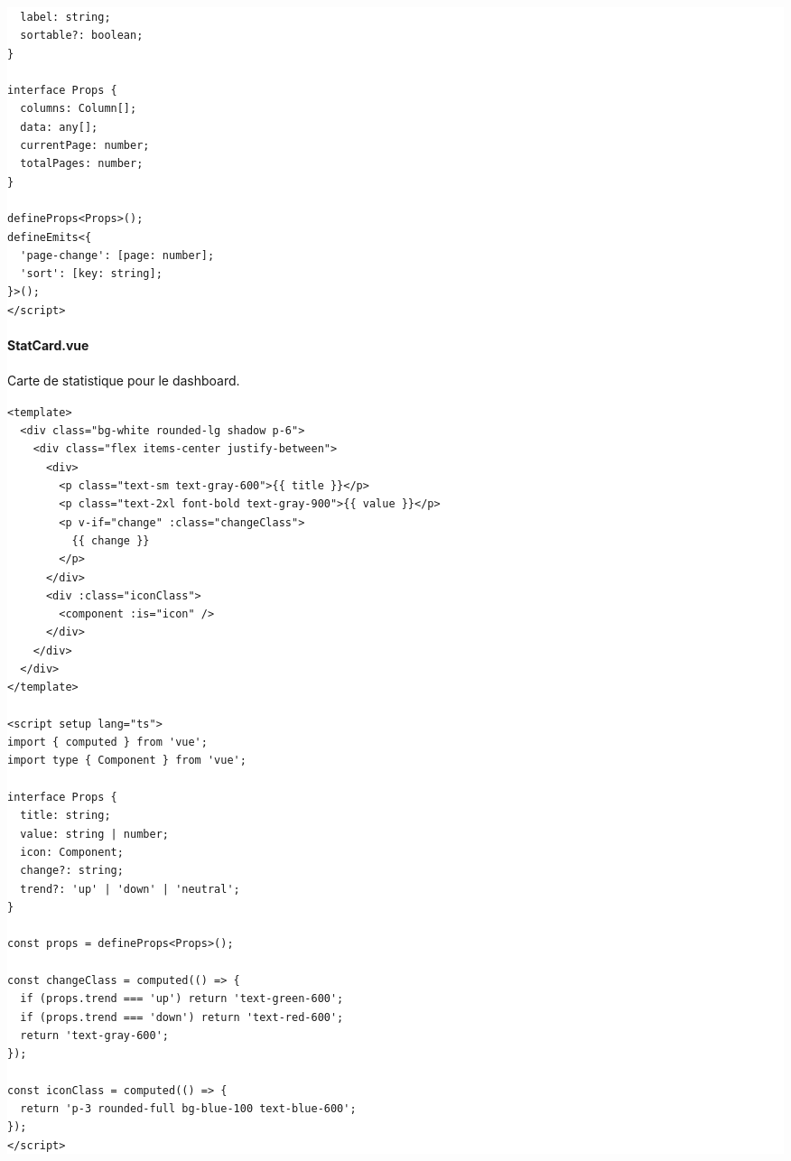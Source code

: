 ```vue
  label: string;
  sortable?: boolean;
}

interface Props {
  columns: Column[];
  data: any[];
  currentPage: number;
  totalPages: number;
}

defineProps<Props>();
defineEmits<{
  'page-change': [page: number];
  'sort': [key: string];
}>();
</script>
```

#### StatCard.vue
Carte de statistique pour le dashboard.

```vue
<template>
  <div class="bg-white rounded-lg shadow p-6">
    <div class="flex items-center justify-between">
      <div>
        <p class="text-sm text-gray-600">{{ title }}</p>
        <p class="text-2xl font-bold text-gray-900">{{ value }}</p>
        <p v-if="change" :class="changeClass">
          {{ change }}
        </p>
      </div>
      <div :class="iconClass">
        <component :is="icon" />
      </div>
    </div>
  </div>
</template>

<script setup lang="ts">
import { computed } from 'vue';
import type { Component } from 'vue';

interface Props {
  title: string;
  value: string | number;
  icon: Component;
  change?: string;
  trend?: 'up' | 'down' | 'neutral';
}

const props = defineProps<Props>();

const changeClass = computed(() => {
  if (props.trend === 'up') return 'text-green-600';
  if (props.trend === 'down') return 'text-red-600';
  return 'text-gray-600';
});

const iconClass = computed(() => {
  return 'p-3 rounded-full bg-blue-100 text-blue-600';
});
</script>
```
